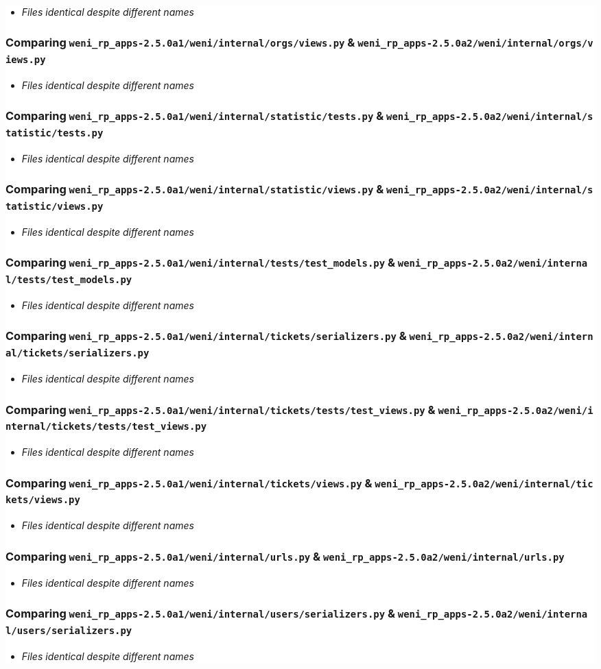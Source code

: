  * *Files identical despite different names*

### Comparing `weni_rp_apps-2.5.0a1/weni/internal/orgs/views.py` & `weni_rp_apps-2.5.0a2/weni/internal/orgs/views.py`

 * *Files identical despite different names*

### Comparing `weni_rp_apps-2.5.0a1/weni/internal/statistic/tests.py` & `weni_rp_apps-2.5.0a2/weni/internal/statistic/tests.py`

 * *Files identical despite different names*

### Comparing `weni_rp_apps-2.5.0a1/weni/internal/statistic/views.py` & `weni_rp_apps-2.5.0a2/weni/internal/statistic/views.py`

 * *Files identical despite different names*

### Comparing `weni_rp_apps-2.5.0a1/weni/internal/tests/test_models.py` & `weni_rp_apps-2.5.0a2/weni/internal/tests/test_models.py`

 * *Files identical despite different names*

### Comparing `weni_rp_apps-2.5.0a1/weni/internal/tickets/serializers.py` & `weni_rp_apps-2.5.0a2/weni/internal/tickets/serializers.py`

 * *Files identical despite different names*

### Comparing `weni_rp_apps-2.5.0a1/weni/internal/tickets/tests/test_views.py` & `weni_rp_apps-2.5.0a2/weni/internal/tickets/tests/test_views.py`

 * *Files identical despite different names*

### Comparing `weni_rp_apps-2.5.0a1/weni/internal/tickets/views.py` & `weni_rp_apps-2.5.0a2/weni/internal/tickets/views.py`

 * *Files identical despite different names*

### Comparing `weni_rp_apps-2.5.0a1/weni/internal/urls.py` & `weni_rp_apps-2.5.0a2/weni/internal/urls.py`

 * *Files identical despite different names*

### Comparing `weni_rp_apps-2.5.0a1/weni/internal/users/serializers.py` & `weni_rp_apps-2.5.0a2/weni/internal/users/serializers.py`

 * *Files identical despite different names*
